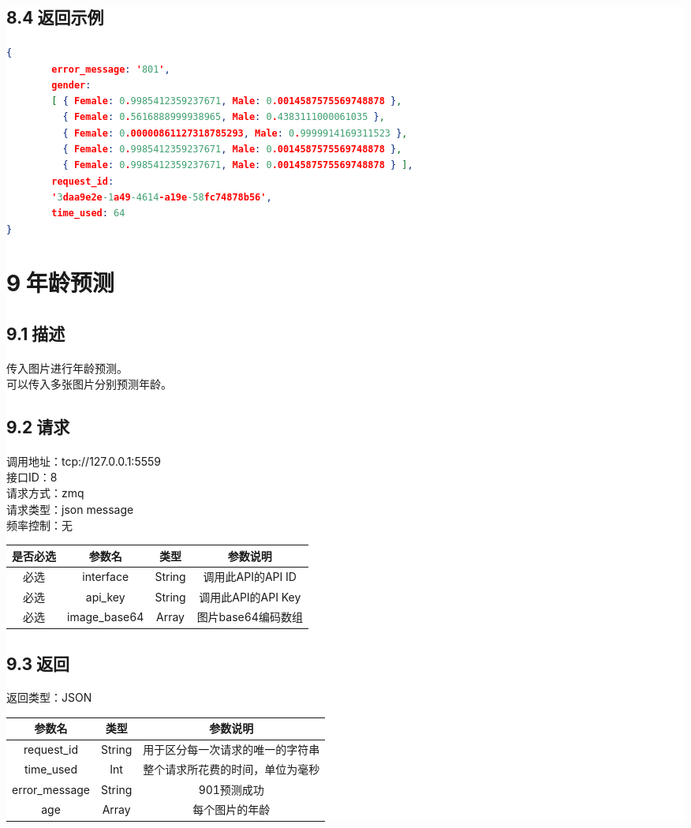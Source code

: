 ## 8.4 返回示例
```json
{
        error_message: '801',
        gender:
        [ { Female: 0.9985412359237671, Male: 0.0014587575569748878 },
          { Female: 0.5616888999938965, Male: 0.4383111000061035 },
          { Female: 0.00000861127318785293, Male: 0.9999914169311523 },
          { Female: 0.9985412359237671, Male: 0.0014587575569748878 },
          { Female: 0.9985412359237671, Male: 0.0014587575569748878 } ],
        request_id:
        '3daa9e2e-1a49-4614-a19e-58fc74878b56',
        time_used: 64 
}
```
# 9 年龄预测
## 9.1 描述
传入图片进行年龄预测。  
可以传入多张图片分别预测年龄。

## 9.2 请求
调用地址：tcp://127.0.0.1:5559    
接口ID：8  
请求方式：zmq    
请求类型：json message    
频率控制：无  

| 是否必选 | 参数名 | 类型 | 参数说明 |
| :------: | :----: | :--: | :------: |
| 必选 | interface | String | 调用此API的API ID |
| 必选 | api_key | String | 调用此API的API Key |
| 必选 | image_base64 | Array | 图片base64编码数组 |

## 9.3 返回
返回类型：JSON  

| 参数名 | 类型 | 参数说明 |
| :----: | :--: | :------: |
| request_id | String | 用于区分每一次请求的唯一的字符串 |
| time_used | Int | 整个请求所花费的时间，单位为毫秒 |
| error_message | String | 901预测成功 |
| age | Array | 每个图片的年龄|

